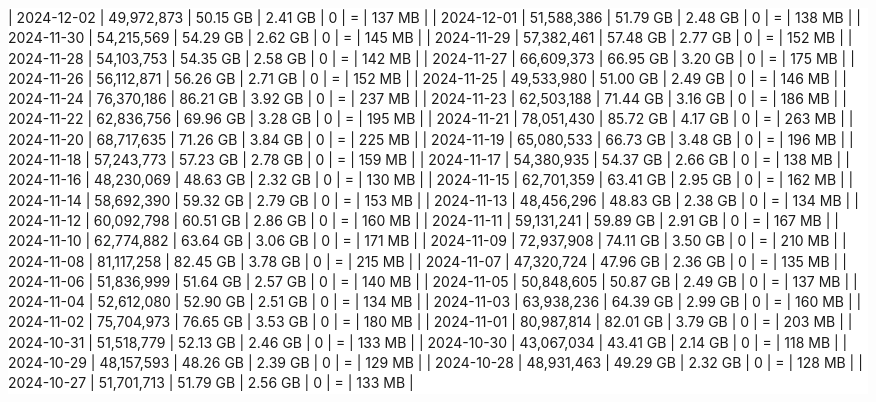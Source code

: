 | 2024-12-02 |   49,972,873 |  50.15 GB |   2.41 GB |        0 |            = |    137 MB |
| 2024-12-01 |   51,588,386 |  51.79 GB |   2.48 GB |        0 |            = |    138 MB |
| 2024-11-30 |   54,215,569 |  54.29 GB |   2.62 GB |        0 |            = |    145 MB |
| 2024-11-29 |   57,382,461 |  57.48 GB |   2.77 GB |        0 |            = |    152 MB |
| 2024-11-28 |   54,103,753 |  54.35 GB |   2.58 GB |        0 |            = |    142 MB |
| 2024-11-27 |   66,609,373 |  66.95 GB |   3.20 GB |        0 |            = |    175 MB |
| 2024-11-26 |   56,112,871 |  56.26 GB |   2.71 GB |        0 |            = |    152 MB |
| 2024-11-25 |   49,533,980 |  51.00 GB |   2.49 GB |        0 |            = |    146 MB |
| 2024-11-24 |   76,370,186 |  86.21 GB |   3.92 GB |        0 |            = |    237 MB |
| 2024-11-23 |   62,503,188 |  71.44 GB |   3.16 GB |        0 |            = |    186 MB |
| 2024-11-22 |   62,836,756 |  69.96 GB |   3.28 GB |        0 |            = |    195 MB |
| 2024-11-21 |   78,051,430 |  85.72 GB |   4.17 GB |        0 |            = |    263 MB |
| 2024-11-20 |   68,717,635 |  71.26 GB |   3.84 GB |        0 |            = |    225 MB |
| 2024-11-19 |   65,080,533 |  66.73 GB |   3.48 GB |        0 |            = |    196 MB |
| 2024-11-18 |   57,243,773 |  57.23 GB |   2.78 GB |        0 |            = |    159 MB |
| 2024-11-17 |   54,380,935 |  54.37 GB |   2.66 GB |        0 |            = |    138 MB |
| 2024-11-16 |   48,230,069 |  48.63 GB |   2.32 GB |        0 |            = |    130 MB |
| 2024-11-15 |   62,701,359 |  63.41 GB |   2.95 GB |        0 |            = |    162 MB |
| 2024-11-14 |   58,692,390 |  59.32 GB |   2.79 GB |        0 |            = |    153 MB |
| 2024-11-13 |   48,456,296 |  48.83 GB |   2.38 GB |        0 |            = |    134 MB |
| 2024-11-12 |   60,092,798 |  60.51 GB |   2.86 GB |        0 |            = |    160 MB |
| 2024-11-11 |   59,131,241 |  59.89 GB |   2.91 GB |        0 |            = |    167 MB |
| 2024-11-10 |   62,774,882 |  63.64 GB |   3.06 GB |        0 |            = |    171 MB |
| 2024-11-09 |   72,937,908 |  74.11 GB |   3.50 GB |        0 |            = |    210 MB |
| 2024-11-08 |   81,117,258 |  82.45 GB |   3.78 GB |        0 |            = |    215 MB |
| 2024-11-07 |   47,320,724 |  47.96 GB |   2.36 GB |        0 |            = |    135 MB |
| 2024-11-06 |   51,836,999 |  51.64 GB |   2.57 GB |        0 |            = |    140 MB |
| 2024-11-05 |   50,848,605 |  50.87 GB |   2.49 GB |        0 |            = |    137 MB |
| 2024-11-04 |   52,612,080 |  52.90 GB |   2.51 GB |        0 |            = |    134 MB |
| 2024-11-03 |   63,938,236 |  64.39 GB |   2.99 GB |        0 |            = |    160 MB |
| 2024-11-02 |   75,704,973 |  76.65 GB |   3.53 GB |        0 |            = |    180 MB |
| 2024-11-01 |   80,987,814 |  82.01 GB |   3.79 GB |        0 |            = |    203 MB |
| 2024-10-31 |   51,518,779 |  52.13 GB |   2.46 GB |        0 |            = |    133 MB |
| 2024-10-30 |   43,067,034 |  43.41 GB |   2.14 GB |        0 |            = |    118 MB |
| 2024-10-29 |   48,157,593 |  48.26 GB |   2.39 GB |        0 |            = |    129 MB |
| 2024-10-28 |   48,931,463 |  49.29 GB |   2.32 GB |        0 |            = |    128 MB |
| 2024-10-27 |   51,701,713 |  51.79 GB |   2.56 GB |        0 |            = |    133 MB |